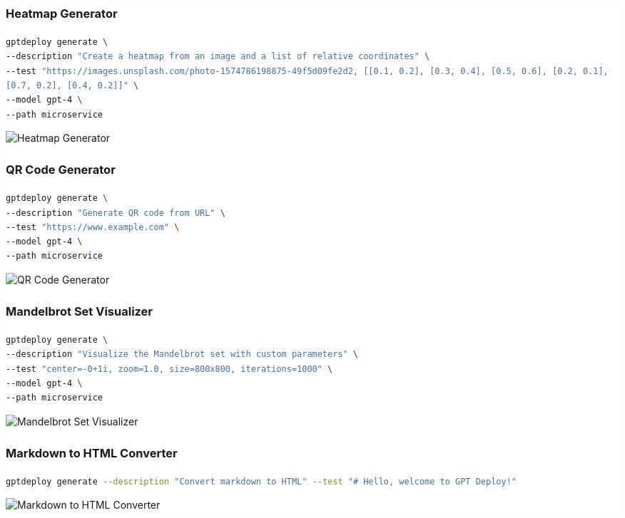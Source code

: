 <audio controls>
  <source src="res/text_to_speech_example.wav" type="audio/mpeg">
  Your browser does not support the audio element.
</audio>

### Heatmap Generator
```bash
gptdeploy generate \
--description "Create a heatmap from an image and a list of relative coordinates" \
--test "https://images.unsplash.com/photo-1574786198875-49f5d09fe2d2, [[0.1, 0.2], [0.3, 0.4], [0.5, 0.6], [0.2, 0.1], [0.7, 0.2], [0.4, 0.2]]" \
--model gpt-4 \
--path microservice
```
<img src="res/heatmap_example.png" alt="Heatmap Generator" width="400" />

### QR Code Generator
```bash
gptdeploy generate \
--description "Generate QR code from URL" \
--test "https://www.example.com" \
--model gpt-4 \
--path microservice
```
<img src="res/qr_example.png" alt="QR Code Generator" width="400" />

### Mandelbrot Set Visualizer

```bash
gptdeploy generate \
--description "Visualize the Mandelbrot set with custom parameters" \
--test "center=-0+1i, zoom=1.0, size=800x800, iterations=1000" \
--model gpt-4 \
--path microservice
```
<img src="res/mandelbrot_example.png" alt="Mandelbrot Set Visualizer" width="400" />


### Markdown to HTML Converter

```bash
gptdeploy generate --description "Convert markdown to HTML" --test "# Hello, welcome to GPT Deploy!"
```

<img src="res/markdown_to_html_example.png" alt="Markdown to HTML Converter" width="400" />



[//]: # (## TO BE TESTED)


[//]: # (### Password Strength Checker)

[//]: # (```bash)

[//]: # (gptdeploy generate --description "Given a password, return a score from 1 to 10 indicating the strength of the password" --test "Pa$$w0rd => 1/5, !Akfdh%.ytRadf => 5/5")

[//]: # (```)


[//]: # (### Morse Code Translator)
[//]: # (gptdeploy generate --description "Convert text to morse code" --test "Hello, welcome to GPT Deploy!")
[//]: # (### IP Geolocation)
[//]: # (gptdeploy generate --description "Given an IP address, return the geolocation information" --test "142.251.46.174")
[//]: # (### Currency Converter)
[//]: # (gptdeploy generate --description "Converts any currency into any other" --test "1 usd to eur")
[//]: # (### Image Resizer)
[//]: # (gptdeploy generate --description "Given an image, resize it to a specified width and height" --test "https://images.unsplash.com/photo-1602738328654-51ab2ae6c4ff")
[//]: # (### Weather API)
[//]: # (gptdeploy generate --description "Given a city, return the current weather" --test "Berlin")
[//]: # ()
[//]: # (### Sudoku Solver)
[//]: # (gptdeploy generate --description "Given a sudoku puzzle, return the solution" --test "[[2, 5, 0, 0, 3, 0, 9, 0, 1], [0, 1, 0, 0, 0, 4, 0, 0, 0], [4, 0, 7, 0, 0, 0, 2, 0, 8], [0, 0, 5, 2, 0, 0, 0, 0, 0], [0, 0, 0, 0, 9, 8, 1, 0, 0], [0, 4, 0, 0, 0, 3, 0, 0, 0], [0, 0, 0, 3, 6, 0, 0, 7, 2], [0, 7, 0, 0, 0, 0, 0, 0, 3], [9, 0, 3, 0, 0, 0, 6, 0, 4]]")
[//]: # ()
[//]: # (### Carbon Footprint Calculator)
[//]: # (gptdeploy generate --description "Estimate a company's carbon footprint based on factors like transportation, electricity usage, waste production etc..." --test "Jina AI")
[//]: # ()
[//]: # (### Real Estate Valuation Estimator)
[//]: # (gptdeploy generate --description "Create a microservice that estimates the value of a property based on factors like location, property type, age, and square footage." --test "Berlin Friedrichshain, Flat, 100m², 10 years old")
[//]: # ()
[//]: # (### Gene Sequence Alignment)
[//]: # (gptdeploy generate --description "Align two DNA or RNA sequences using the Needleman-Wunsch algorithm" --test "AGTC, GTCA")
[//]: # ()
[//]: # (### Barcode Generator)
[//]: # (gptdeploy generate --description "Generate a barcode from a string" --test "Hello, welcome to GPT Deploy!")
[//]: # ()
[//]: # (### File Compression)
[//]: # (gptdeploy generate --description "Compress a file using the gzip algorithm" --test "content of the file: Hello, welcome to GPT Deploy!")
[//]: # ()
[//]: # (### Watermarking Images)
[//]: # (gptdeploy generate --description "Add a watermark &#40;GPT Deploy&#41; to an image" --test "https://images.unsplash.com/photo-1602738328654-51ab2ae6c4ff")
[//]: # ()
[//]: # (### File Metadata Extractor)
[//]: # (gptdeploy generate --description "Extract metadata from a file" --test "https://images.unsplash.com/photo-1602738328654-51ab2ae6c4ff")
[//]: # ()
[//]: # (### Video Thumbnail Extractor)
[//]: # (gptdeploy generate --description "Extract a thumbnail from a video" --test "http://techslides.com/demos/sample-videos/small.mp4")
[//]: # ()
[//]: # (### Gif Maker)
[//]: # (gptdeploy generate --description "Create a gif from a list of images" --test "https://images.unsplash.com/photo-1564725075388-cc8338732289, https://images.unsplash.com/photo-1584555684040-bad07f46a21f, https://images.unsplash.com/photo-1584555613497-9ecf9dd06f68")
[//]: # ()
[//]: # ()
[//]: # (### Sound Visualizer)
[//]: # ()
[//]: # (gptdeploy generate --description "Visualize a sound file and output the visualization as video combined with the sound" --test "some/mp3/file.mp3")
[//]: # (## Upcoming Challenges)
[//]: # (### Color Palette Generator)
[//]: # (gptdeploy generate --description "creates aesthetically pleasing color palettes based on a seed color, using color theory principles like complementary or analogous colors" --test "red")
[//]: # ()
[//]: # (### Depth Map Generator)
[//]: # (gptdeploy generate --description "Generate a depth map from a 3d Object" --test "https://raw.githubusercontent.com/polygonjs/polygonjs-assets/master/models/wolf.obj")
[//]: # ()
[//]: # (### ASCII Art Generator)
[//]: # (gptdeploy generate --description "Convert image to ASCII art" --test "https://images.unsplash.com/photo-1602738328654-51ab2ae6c4ff")
[//]: # (generate --description "Get a png as input and return a vectorized version as svg." --test "Make sure when you convert the image back, it looks similar." --path microservice --verbose)